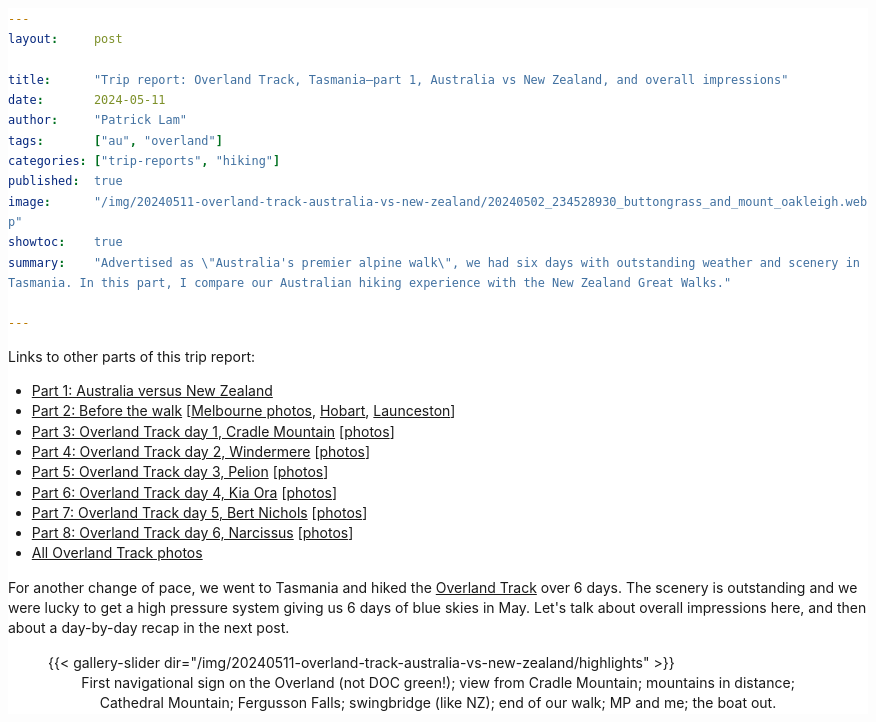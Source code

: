 ```yaml
---
layout:     post

title:      "Trip report: Overland Track, Tasmania—part 1, Australia vs New Zealand, and overall impressions"
date:       2024-05-11
author:     "Patrick Lam"
tags:       ["au", "overland"]
categories: ["trip-reports", "hiking"]
published:  true
image:      "/img/20240511-overland-track-australia-vs-new-zealand/20240502_234528930_buttongrass_and_mount_oakleigh.webp"
showtoc:    true
summary:    "Advertised as \"Australia's premier alpine walk\", we had six days with outstanding weather and scenery in Tasmania. In this part, I compare our Australian hiking experience with the New Zealand Great Walks."

---
```


<style>
.post-heading h1  { color: white; text-shadow: 2px 2px 2px grey; }
.meta { color: white; }
</style>

Links to other parts of this trip report:

* [Part 1: Australia versus New Zealand](/post/20240511-overland-track-australia-vs-new-zealand)
* [Part 2: Before the walk](/post/20240616-overland-track-before-the-walk) [[Melbourne photos](https://gallery.patricklam.ca/index.php?/category/1881), [Hobart](https://gallery.patricklam.ca/index.php?/category/1891), [Launceston](https://gallery.patricklam.ca/index.php?/category/1880)]
* [Part 3: Overland Track day 1, Cradle Mountain](/post/20240617-overland-track-cradle-mountain) [[photos](https://gallery.patricklam.ca/index.php?/category/1884)]
* [Part 4: Overland Track day 2, Windermere](/post/20240624-overland-track-windermere) [[photos](https://gallery.patricklam.ca/index.php?/category/1879)]
* [Part 5: Overland Track day 3, Pelion](/post/20240718-overland-track-pelion) [[photos](https://gallery.patricklam.ca/index.php?/category/1875)]
* [Part 6: Overland Track day 4, Kia Ora](/post/20240728-overland-track-kia-ora) [[photos](https://gallery.patricklam.ca/index.php?/category/1906)]
* [Part 7: Overland Track day 5, Bert Nichols](/post/20241117-overland-track-bert-nichols) [[photos](https://gallery.patricklam.ca/index.php?/category/1917)]
* [Part 8: Overland Track day 6, Narcissus](/post/20241126-overland-track-narcissus) [[photos](https://gallery.patricklam.ca/index.php?/category/1924)]
* [All Overland Track photos](https://gallery.patricklam.ca/index.php?/category/1874)


For another change of pace, we went to Tasmania and hiked the [Overland Track](https://parks.tas.gov.au/explore-our-parks/cradle-mountain/overland-track) over 6 days. The scenery is outstanding and we were lucky to get a high pressure system giving us 6 days of blue skies in May. Let's talk about overall impressions here, and then about a day-by-day recap in the next post.

<figure>
{{< gallery-slider dir="/img/20240511-overland-track-australia-vs-new-zealand/highlights" >}}
<figcaption style="text-align:center">First navigational sign on the Overland (not DOC green!); view from Cradle Mountain; mountains in distance; Cathedral Mountain; Fergusson Falls; swingbridge (like NZ); end of our walk; MP and me; the boat out.</figcaption>
</figure>
